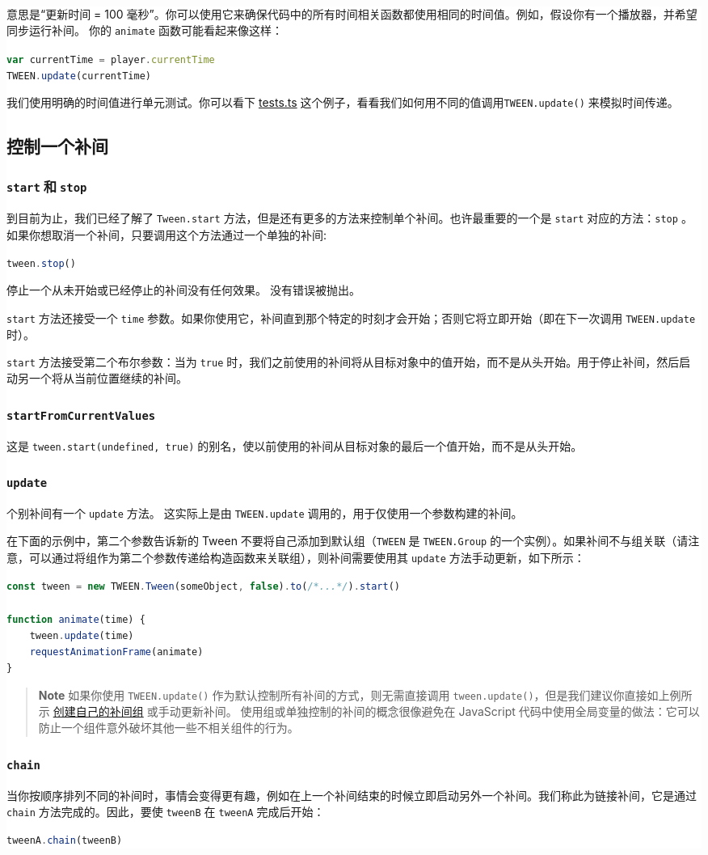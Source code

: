 意思是“更新时间 = 100 毫秒”。你可以使用它来确保代码中的所有时间相关函数都使用相同的时间值。例如，假设你有一个播放器，并希望同步运行补间。 你的 `animate` 函数可能看起来像这样：

```js
var currentTime = player.currentTime
TWEEN.update(currentTime)
```

我们使用明确的时间值进行单元测试。你可以看下 [tests.ts](../src/tests.ts) 这个例子，看看我们如何用不同的值调用`TWEEN.update()` 来模拟时间传递。

## 控制一个补间

### `start` 和 `stop`

到目前为止，我们已经了解了 `Tween.start` 方法，但是还有更多的方法来控制单个补间。也许最重要的一个是 `start` 对应的方法：`stop` 。 如果你想取消一个补间，只要调用这个方法通过一个单独的补间:

```js
tween.stop()
```

停止一个从未开始或已经停止的补间没有任何效果。 没有错误被抛出。

`start` 方法还接受一个 `time` 参数。如果你使用它，补间直到那个特定的时刻才会开始；否则它将立即开始（即在下一次调用 `TWEEN.update` 时）。

`start` 方法接受第二个布尔参数：当为 `true` 时，我们之前使用的补间将从目标对象中的值开始，而不是从头开始。用于停止补间，然后启动另一个将从当前位置继续的补间。

### `startFromCurrentValues`

这是 `tween.start(undefined, true)` 的别名，使以前使用的补间从目标对象的最后一个值开始，而不是从头开始。

### `update`

个别补间有一个 `update` 方法。 这实际上是由 `TWEEN.update` 调用的，用于仅使用一个参数构建的补间。

在下面的示例中，第二个参数告诉新的 Tween 不要将自己添加到默认组（`TWEEN` 是 `TWEEN.Group` 的一个实例）。如果补间不与组关联（请注意，可以通过将组作为第二个参数传递给构造函数来关联组），则补间需要使用其 `update` 方法手动更新，如下所示：

```js
const tween = new TWEEN.Tween(someObject, false).to(/*...*/).start()

function animate(time) {
	tween.update(time)
	requestAnimationFrame(animate)
}
```

> **Note** 如果你使用 `TWEEN.update()` 作为默认控制所有补间的方式，则无需直接调用 `tween.update()`，但是我们建议你直接如上例所示 [创建自己的补间组](#controlling-groups-of-tweens) 或手动更新补间。 使用组或单独控制的补间的概念很像避免在 JavaScript 代码中使用全局变量的做法：它可以防止一个组件意外破坏其他一些不相关组件的行为。

### `chain`

当你按顺序排列不同的补间时，事情会变得更有趣，例如在上一个补间结束的时候立即启动另外一个补间。我们称此为链接补间，它是通过 `chain` 方法完成的。因此，要使 `tweenB` 在 `tweenA` 完成后开始：

```js
tweenA.chain(tweenB)
```
